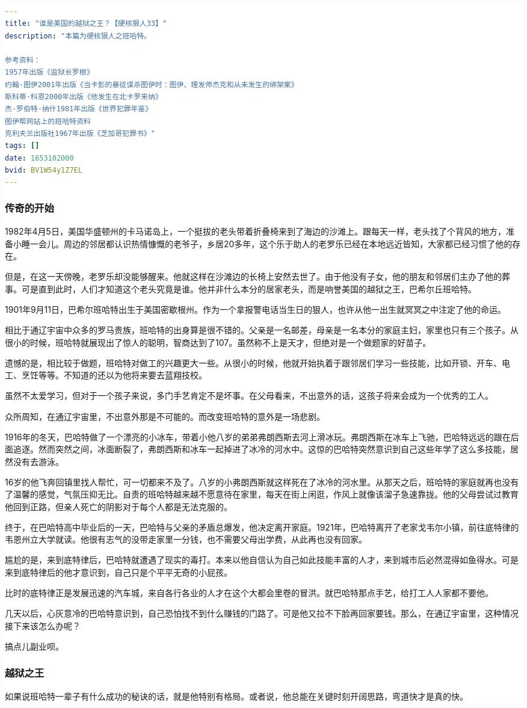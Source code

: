 ```yaml
---
title: "谁是美国的越狱之王？【硬核狠人33】"
description: "本篇为硬核狠人之班哈特。

参考资料：
1957年出版《监狱长罗根》
约翰·图伊2001年出版《当卡彭的暴徒谋杀图伊时：图伊、理发师杰克和从未发生的绑架案》
斯科蒂·科恩2000年出版《他发生在北卡罗来纳》
杰·罗伯特·纳什1981年出版《世界犯罪年鉴》
图伊帮网站上的班哈特资料
克利夫兰出版社1967年出版《芝加哥犯罪书》"
tags: []
date: 1653102000
bvid: BV1W54y1Z7EL
---
```

### 传奇的开始

1982年4月5日，美国华盛顿州的卡马诺岛上，一个挺拔的老头带着折叠椅来到了海边的沙滩上。跟每天一样，老头找了个背风的地方，准备小睡一会儿。周边的邻居都认识热情慷慨的老爷子，乡居20多年，这个乐于助人的老罗乐已经在本地远近皆知，大家都已经习惯了他的存在。

但是，在这一天傍晚，老罗乐却没能够醒来。他就这样在沙滩边的长椅上安然去世了。由于他没有子女，他的朋友和邻居们主办了他的葬事。可是直到此时，人们才知道这个老头究竟是谁。他并非什么本分的居家老头，而是响誉美国的越狱之王，巴希尔丘班哈特。

1901年9月11日，巴希尔班哈特出生于美国密歇根州。作为一个拿报警电话当生日的狠人，也许从他一出生就冥冥之中注定了他的命运。

相比于通辽宇宙中众多的罗马贵族，班哈特的出身算是很不错的。父亲是一名邮差，母亲是一名本分的家庭主妇，家里也只有三个孩子。从很小的时候，班哈特就展现出了惊人的聪明，智商达到了107。虽然称不上是天才，但绝对是一个做题家的好苗子。

遗憾的是，相比较于做题，班哈特对做工的兴趣更大一些。从很小的时候，他就开始执着于跟邻居们学习一些技能，比如开锁、开车、电工、烹饪等等。不知道的还以为他将来要去蓝翔技校。

虽然不太爱学习，但对于一个孩子来说，多门手艺肯定不是坏事。在父母看来，不出意外的话，这孩子将来会成为一个优秀的工人。

众所周知，在通辽宇宙里，不出意外那是不可能的。而改变班哈特的意外是一场悲剧。

1916年的冬天，巴哈特做了一个漂亮的小冰车，带着小他八岁的弟弟弗朗西斯去河上滑冰玩。弗朗西斯在冰车上飞驰，巴哈特远远的跟在后面追逐。然而突然之间，冰面断裂了，弗朗西斯和冰车一起掉进了冰冷的河水中。这惊的巴哈特突然意识到自己这些年学了这么多技能，居然没有去游泳。

16岁的他飞奔回镇里找人帮忙，可一切都来不及了。八岁的小弗朗西斯就这样死在了冰冷的河水里。从那天之后，班哈特的家庭就再也没有了温馨的感觉，气氛压抑无比。自责的班哈特越来越不愿意待在家里，每天在街上闲逛，作风上就像该溜子急速靠拢。他的父母尝试过教育他回到正路，但亲人死亡的阴影对于每个人都是无法克服的。

终于，在巴哈特高中毕业后的一天，巴哈特与父亲的矛盾总爆发，他决定离开家庭。1921年，巴哈特离开了老家戈韦尔小镇，前往底特律的韦恩州立大学就读。他很有志气的没带走家里一分钱，也不需要父母出学费，从此再也没有回家。

尴尬的是，来到底特律后，巴哈特就遭遇了现实的毒打。本来以他自信认为自己如此技能丰富的人才，来到城市后必然混得如鱼得水。可是来到底特律后的他才意识到，自己只是个平平无奇的小屁孩。

比时的底特律正是发展迅速的汽车城，来自各行各业的人才在这个大都会里卷的冒洪。就巴哈特那点手艺，给打工人人家都不要他。

几天以后，心灰意冷的巴哈特意识到，自己恐怕找不到什么赚钱的门路了。可是他又拉不下脸再回家要钱。那么，在通辽宇宙里，这种情况接下来该怎么办呢？

搞点儿副业呗。

### 越狱之王

如果说班哈特一辈子有什么成功的秘诀的话，就是他特别有格局。或者说，他总能在关键时刻开阔思路，弯道快才是真的快。
